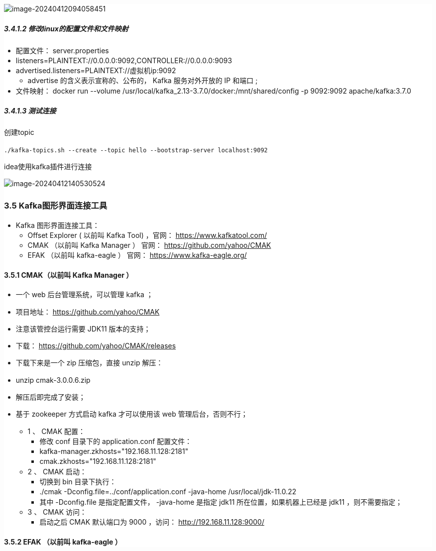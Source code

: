 ![image-20240412094058451](assets/image-20240412094058451.png)

##### 3.4.1.2 修改linux的配置文件和文件映射

- 配置文件： server.properties
- listeners=PLAINTEXT://0.0.0.0:9092,CONTROLLER://0.0.0.0:9093
- advertised.listeners=PLAINTEXT://虚拟机ip:9092
  - advertise 的含义表示宣称的、公布的， Kafka 服务对外开放的 IP 和端口 ;
- 文件映射： docker run --volume /usr/local/kafka_2.13-3.7.0/docker:/mnt/shared/config -p 9092:9092 apache/kafka:3.7.0

##### 3.4.1.3 测试连接

创建topic

```shell
./kafka-topics.sh --create --topic hello --bootstrap-server localhost:9092
```

idea使用kafka插件进行连接

![image-20240412140530524](assets/image-20240412140530524.png)

### 3.5 Kafka图形界面连接工具

- Kafka 图形界面连接工具：
  - Offset Explorer ( 以前叫 Kafka Tool) ，官网： https://www.kafkatool.com/
  - CMAK （以前叫 Kafka Manager ） 官网： https://github.com/yahoo/CMAK
  - EFAK （以前叫 kafka-eagle ） 官网： https://www.kafka-eagle.org/

#### 3.5.1 CMAK（以前叫 Kafka Manager ）

- 一个 web 后台管理系统，可以管理 kafka ；
- 项目地址： https://github.com/yahoo/CMAK
- 注意该管控台运行需要 JDK11 版本的支持；
- 下载： https://github.com/yahoo/CMAK/releases
- 下载下来是一个 zip 压缩包，直接 unzip 解压：
- unzip cmak-3.0.0.6.zip
- 解压后即完成了安装；

- 基于 zookeeper 方式启动 kafka 才可以使用该 web 管理后台，否则不行；
  - 1 、 CMAK 配置：
    - 修改 conf 目录下的 application.conf 配置文件：
    - kafka-manager.zkhosts="192.168.11.128:2181"
    - cmak.zkhosts="192.168.11.128:2181"
  - 2 、 CMAK 启动：
    - 切换到 bin 目录下执行：
    - ./cmak -Dconfig.file=../conf/application.conf -java-home /usr/local/jdk-11.0.22
    - 其中 -Dconfig.file 是指定配置文件， -java-home 是指定 jdk11 所在位置，如果机器上已经是 jdk11 ，则不需要指定；
  - 3 、 CMAK 访问：
    - 启动之后 CMAK 默认端口为 9000 ，访问： http://192.168.11.128:9000/

#### 3.5.2 EFAK （以前叫 kafka-eagle ）

